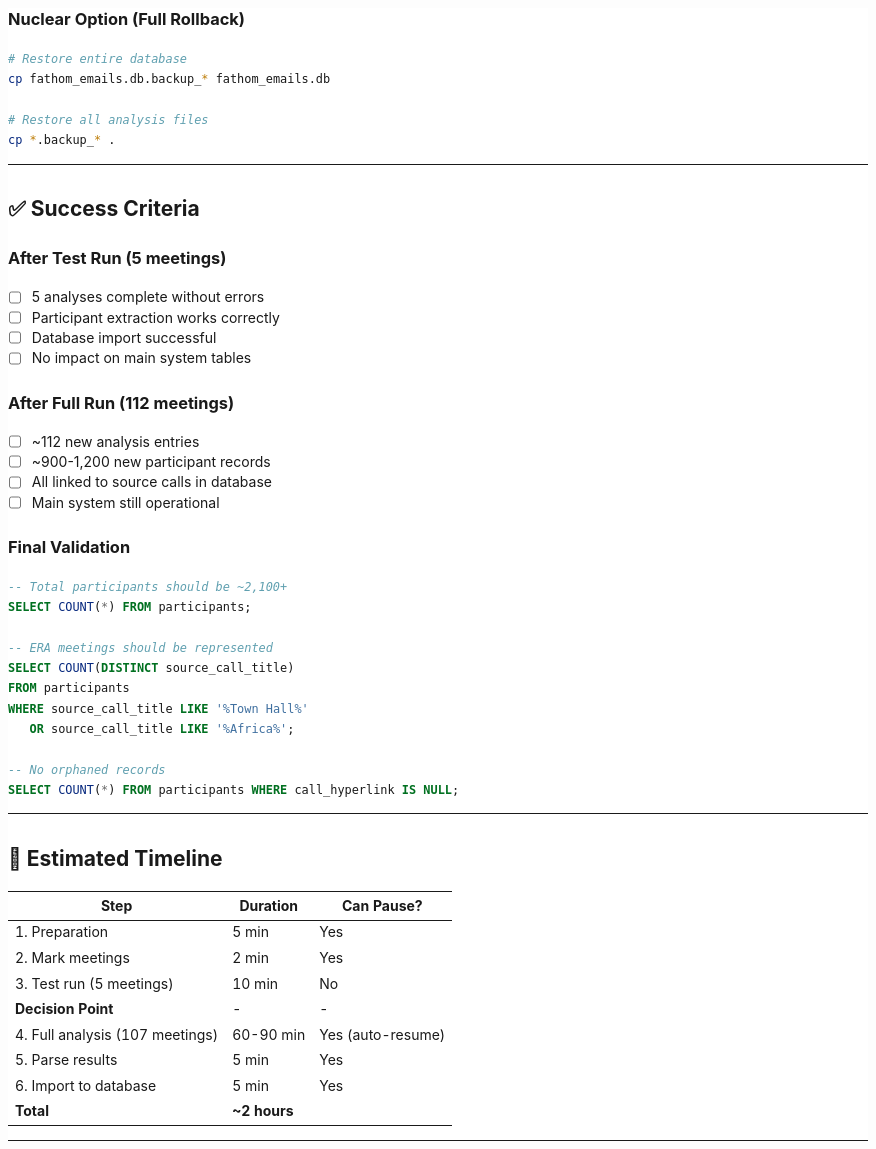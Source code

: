 ### Nuclear Option (Full Rollback)
```bash
# Restore entire database
cp fathom_emails.db.backup_* fathom_emails.db

# Restore all analysis files
cp *.backup_* .
```

---

## ✅ Success Criteria

### After Test Run (5 meetings)
- [ ] 5 analyses complete without errors
- [ ] Participant extraction works correctly
- [ ] Database import successful
- [ ] No impact on main system tables

### After Full Run (112 meetings)
- [ ] ~112 new analysis entries
- [ ] ~900-1,200 new participant records
- [ ] All linked to source calls in database
- [ ] Main system still operational

### Final Validation
```sql
-- Total participants should be ~2,100+
SELECT COUNT(*) FROM participants;

-- ERA meetings should be represented
SELECT COUNT(DISTINCT source_call_title) 
FROM participants 
WHERE source_call_title LIKE '%Town Hall%'
   OR source_call_title LIKE '%Africa%';

-- No orphaned records
SELECT COUNT(*) FROM participants WHERE call_hyperlink IS NULL;
```

---

## 📅 Estimated Timeline

| Step | Duration | Can Pause? |
|------|----------|------------|
| 1. Preparation | 5 min | Yes |
| 2. Mark meetings | 2 min | Yes |
| 3. Test run (5 meetings) | 10 min | No |
| **Decision Point** | - | - |
| 4. Full analysis (107 meetings) | 60-90 min | Yes (auto-resume) |
| 5. Parse results | 5 min | Yes |
| 6. Import to database | 5 min | Yes |
| **Total** | **~2 hours** | |

---